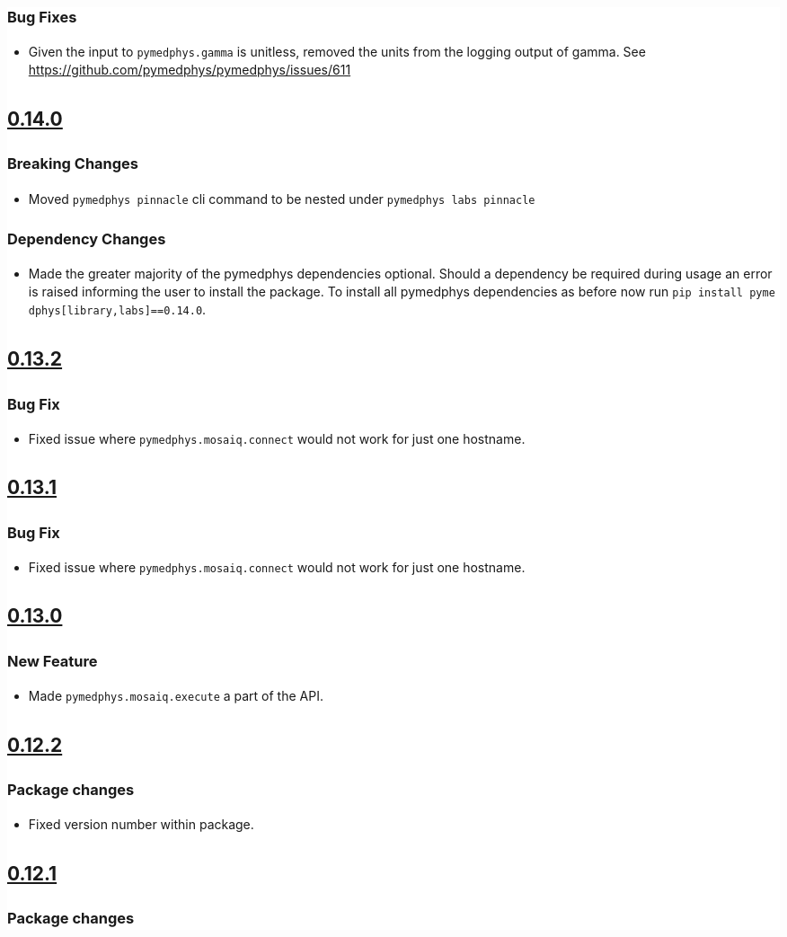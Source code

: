 ### Bug Fixes

* Given the input to `pymedphys.gamma` is unitless, removed the units from
  the logging output of gamma. See <https://github.com/pymedphys/pymedphys/issues/611>

## [0.14.0]

### Breaking Changes

* Moved `pymedphys pinnacle` cli command to be nested under
 `pymedphys labs pinnacle`

### Dependency Changes

* Made the greater majority of the pymedphys dependencies optional. Should a
  dependency be required during usage an error is raised informing the user to
  install the package. To install all pymedphys dependencies as before now run
  `pip install pymedphys[library,labs]==0.14.0`.

## [0.13.2]

### Bug Fix

* Fixed issue where `pymedphys.mosaiq.connect` would not work for just one
  hostname.

## [0.13.1]

### Bug Fix

* Fixed issue where `pymedphys.mosaiq.connect` would not work for just one
  hostname.

## [0.13.0]

### New Feature

* Made `pymedphys.mosaiq.execute` a part of the API.

## [0.12.2]

### Package changes

* Fixed version number within package.

## [0.12.1]

### Package changes


[Unreleased]: https://github.com/pymedphys/pymedphys/compare/v0.34.0...main
[0.34.0]: https://github.com/pymedphys/pymedphys/compare/v0.33.0...v0.34.0
[0.33.0]: https://github.com/pymedphys/pymedphys/compare/v0.32.0...v0.33.0
[0.32.0]: https://github.com/pymedphys/pymedphys/compare/v0.31.0...v0.32.0
[0.31.0]: https://github.com/pymedphys/pymedphys/compare/v0.30.0...v0.31.0
[0.30.0]: https://github.com/pymedphys/pymedphys/compare/v0.29.1...v0.30.0
[0.29.1]: https://github.com/pymedphys/pymedphys/compare/v0.29.0...v0.29.1
[0.29.0]: https://github.com/pymedphys/pymedphys/compare/v0.28.0...v0.29.0
[0.28.0]: https://github.com/pymedphys/pymedphys/compare/v0.27.0...v0.28.0
[0.27.0]: https://github.com/pymedphys/pymedphys/compare/v0.26.0...v0.27.0
[0.26.0]: https://github.com/pymedphys/pymedphys/compare/v0.25.1...v0.26.0
[0.25.1]: https://github.com/pymedphys/pymedphys/compare/v0.25.0...v0.25.1
[0.25.0]: https://github.com/pymedphys/pymedphys/compare/v0.24.3...v0.25.0
[0.24.3]: https://github.com/pymedphys/pymedphys/compare/v0.24.2...v0.24.3
[0.24.2]: https://github.com/pymedphys/pymedphys/compare/v0.24.1...v0.24.2
[0.24.1]: https://github.com/pymedphys/pymedphys/compare/v0.24.0...v0.24.1
[0.24.0]: https://github.com/pymedphys/pymedphys/compare/v0.23.0...v0.24.0
[0.23.0]: https://github.com/pymedphys/pymedphys/compare/v0.22.0...v0.23.0
[0.22.0]: https://github.com/pymedphys/pymedphys/compare/v0.21.0...v0.22.0
[0.21.0]: https://github.com/pymedphys/pymedphys/compare/v0.20.0...v0.21.0
[0.20.0]: https://github.com/pymedphys/pymedphys/compare/v0.19.0...v0.20.0
[0.19.0]: https://github.com/pymedphys/pymedphys/compare/v0.18.0...v0.19.0
[0.18.0]: https://github.com/pymedphys/pymedphys/compare/v0.17.1...v0.18.0
[0.17.1]: https://github.com/pymedphys/pymedphys/compare/v0.17.0...v0.17.1
[0.17.0]: https://github.com/pymedphys/pymedphys/compare/v0.16.3...v0.17.0
[0.16.3]: https://github.com/pymedphys/pymedphys/compare/v0.16.2...v0.16.3
[0.16.2]: https://github.com/pymedphys/pymedphys/compare/v0.16.1...v0.16.2
[0.16.1]: https://github.com/pymedphys/pymedphys/compare/v0.16.0...v0.16.1
[0.16.0]: https://github.com/pymedphys/pymedphys/compare/v0.15.0...v0.16.0
[0.15.0]: https://github.com/pymedphys/pymedphys/compare/v0.14.3...v0.15.0
[0.14.3]: https://github.com/pymedphys/pymedphys/compare/v0.14.2...v0.14.3
[0.14.2]: https://github.com/pymedphys/pymedphys/compare/v0.14.1...v0.14.2
[0.14.1]: https://github.com/pymedphys/pymedphys/compare/v0.14.0...v0.14.1
[0.14.0]: https://github.com/pymedphys/pymedphys/compare/v0.13.2...v0.14.0
[0.13.2]: https://github.com/pymedphys/pymedphys/compare/v0.13.1...v0.13.2
[0.13.1]: https://github.com/pymedphys/pymedphys/compare/v0.13.0...v0.13.1
[0.13.0]: https://github.com/pymedphys/pymedphys/compare/v0.12.2...v0.13.0
[0.12.2]: https://github.com/pymedphys/pymedphys/compare/v0.12.1...v0.12.2
[0.12.1]: https://github.com/pymedphys/pymedphys/compare/v0.12.0...v0.12.1
[0.12.0]: https://github.com/pymedphys/pymedphys/compare/v0.11.0...v0.12.0
[0.11.0]: https://github.com/pymedphys/pymedphys/compare/v0.10.0...v0.11.0
[0.10.0]: https://github.com/pymedphys/pymedphys/compare/v0.9.0...v0.10.0
[0.9.0]: https://github.com/pymedphys/pymedphys/compare/v0.8.4...v0.9.0
[0.8.4]: https://github.com/pymedphys/pymedphys/compare/v0.8.3...v0.8.4
[0.8.3]: https://github.com/pymedphys/pymedphys/compare/v0.8.2...v0.8.3
[0.8.2]: https://github.com/pymedphys/pymedphys/compare/v0.8.1...v0.8.2
[0.8.1]: https://github.com/pymedphys/pymedphys/compare/v0.8.0...v0.8.1
[0.8.0]: https://github.com/pymedphys/pymedphys/compare/v0.7.2...v0.8.0
[0.7.2]: https://github.com/pymedphys/pymedphys/compare/v0.7.1...v0.7.2
[0.7.1]: https://github.com/pymedphys/pymedphys/compare/v0.7.0...v0.7.1
[0.7.0]: https://github.com/pymedphys/pymedphys/compare/v0.6.0...v0.7.0
[0.6.0]: https://github.com/pymedphys/pymedphys/compare/v0.5.1...v0.6.0
[0.5.1]: https://github.com/pymedphys/pymedphys/compare/v0.4.3...v0.5.1